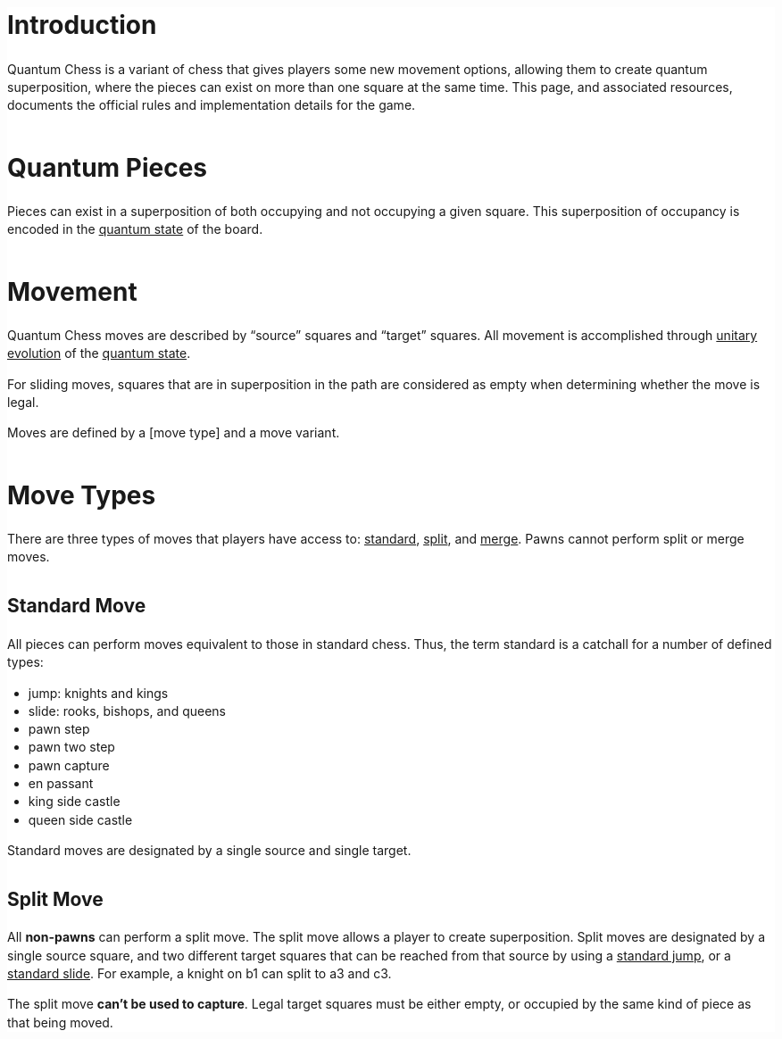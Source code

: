 # Introduction
Quantum Chess is a variant of chess that gives players some new movement options, allowing them to create quantum superposition, where the pieces can exist on more than one square at the same time. This page, and associated resources, documents the official rules and implementation details for the game.

# Quantum Pieces
Pieces can exist in a superposition of both occupying and not occupying a given square. This superposition of occupancy is encoded in the [quantum state](./math.md#quantum-state) of the board.

# Movement
Quantum Chess moves are described by “source” squares and “target” squares. All movement is accomplished through [unitary evolution](./math.md#movement-unitaries) of the [quantum state](*./math.md#quantum-state).

For sliding moves, squares that are in superposition in the path are considered as empty when determining whether the move is legal.

Moves are defined by a [move type] and a move variant.

# Move Types
There are three types of moves that players have access to: [standard](#standard-move), [split](#split-move), and [merge](#merge-move). Pawns cannot perform split or merge moves.

## Standard Move
All pieces can perform moves equivalent to those in standard chess. Thus, the term standard is a catchall for a number of defined types:

* jump: knights and kings
* slide: rooks, bishops, and queens
* pawn step
* pawn two step
* pawn capture
* en passant
* king side castle
* queen side castle

Standard moves are designated by a single source and single target.

## Split Move
All **non-pawns** can perform a split move. The split move allows a player to create superposition. Split moves are designated by a single source square, and two different target squares that can be reached from that source by using a [standard jump](#standard-move), or a [standard slide](#standard-move). For example, a knight on b1 can split to a3 and c3.

The split move **can’t be used to capture**. Legal target squares must be either empty, or occupied by the same kind of piece as that being moved.
